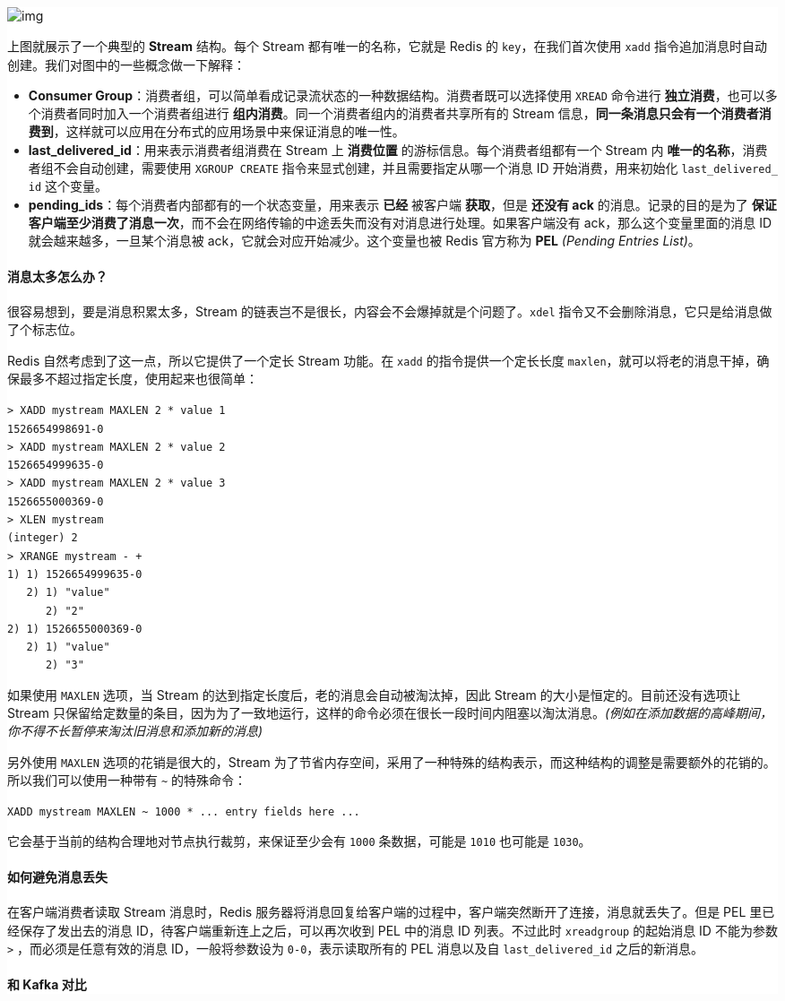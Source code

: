 ![img](https://520li.oss-cn-hangzhou.aliyuncs.com/img/640-1590224410162.webp)

上图就展示了一个典型的 **Stream** 结构。每个 Stream 都有唯一的名称，它就是 Redis 的 `key`，在我们首次使用 `xadd` 指令追加消息时自动创建。我们对图中的一些概念做一下解释：

- **Consumer Group**：消费者组，可以简单看成记录流状态的一种数据结构。消费者既可以选择使用 `XREAD` 命令进行 **独立消费**，也可以多个消费者同时加入一个消费者组进行 **组内消费**。同一个消费者组内的消费者共享所有的 Stream 信息，**同一条消息只会有一个消费者消费到**，这样就可以应用在分布式的应用场景中来保证消息的唯一性。
- **last_delivered_id**：用来表示消费者组消费在 Stream 上 **消费位置** 的游标信息。每个消费者组都有一个 Stream 内 **唯一的名称**，消费者组不会自动创建，需要使用 `XGROUP CREATE` 指令来显式创建，并且需要指定从哪一个消息 ID 开始消费，用来初始化 `last_delivered_id` 这个变量。
- **pending_ids**：每个消费者内部都有的一个状态变量，用来表示 **已经** 被客户端 **获取**，但是 **还没有 ack** 的消息。记录的目的是为了 **保证客户端至少消费了消息一次**，而不会在网络传输的中途丢失而没有对消息进行处理。如果客户端没有 ack，那么这个变量里面的消息 ID 就会越来越多，一旦某个消息被 ack，它就会对应开始减少。这个变量也被 Redis 官方称为 **PEL** *(Pending Entries List)*。

#### 消息太多怎么办？

很容易想到，要是消息积累太多，Stream 的链表岂不是很长，内容会不会爆掉就是个问题了。`xdel` 指令又不会删除消息，它只是给消息做了个标志位。

Redis 自然考虑到了这一点，所以它提供了一个定长 Stream 功能。在 `xadd` 的指令提供一个定长长度 `maxlen`，就可以将老的消息干掉，确保最多不超过指定长度，使用起来也很简单：

```
> XADD mystream MAXLEN 2 * value 1
1526654998691-0
> XADD mystream MAXLEN 2 * value 2
1526654999635-0
> XADD mystream MAXLEN 2 * value 3
1526655000369-0
> XLEN mystream
(integer) 2
> XRANGE mystream - +
1) 1) 1526654999635-0
   2) 1) "value"
      2) "2"
2) 1) 1526655000369-0
   2) 1) "value"
      2) "3"
```

如果使用 `MAXLEN` 选项，当 Stream 的达到指定长度后，老的消息会自动被淘汰掉，因此 Stream 的大小是恒定的。目前还没有选项让 Stream 只保留给定数量的条目，因为为了一致地运行，这样的命令必须在很长一段时间内阻塞以淘汰消息。*(例如在添加数据的高峰期间，你不得不长暂停来淘汰旧消息和添加新的消息)*

另外使用 `MAXLEN` 选项的花销是很大的，Stream 为了节省内存空间，采用了一种特殊的结构表示，而这种结构的调整是需要额外的花销的。所以我们可以使用一种带有 `~` 的特殊命令：

```
XADD mystream MAXLEN ~ 1000 * ... entry fields here ...
```

它会基于当前的结构合理地对节点执行裁剪，来保证至少会有 `1000` 条数据，可能是 `1010` 也可能是 `1030`。

#### 如何避免消息丢失

在客户端消费者读取 Stream 消息时，Redis 服务器将消息回复给客户端的过程中，客户端突然断开了连接，消息就丢失了。但是 PEL 里已经保存了发出去的消息 ID，待客户端重新连上之后，可以再次收到 PEL 中的消息 ID 列表。不过此时 `xreadgroup` 的起始消息 ID 不能为参数 `>` ，而必须是任意有效的消息 ID，一般将参数设为 `0-0`，表示读取所有的 PEL 消息以及自 `last_delivered_id` 之后的新消息。

#### 和 Kafka 对比
